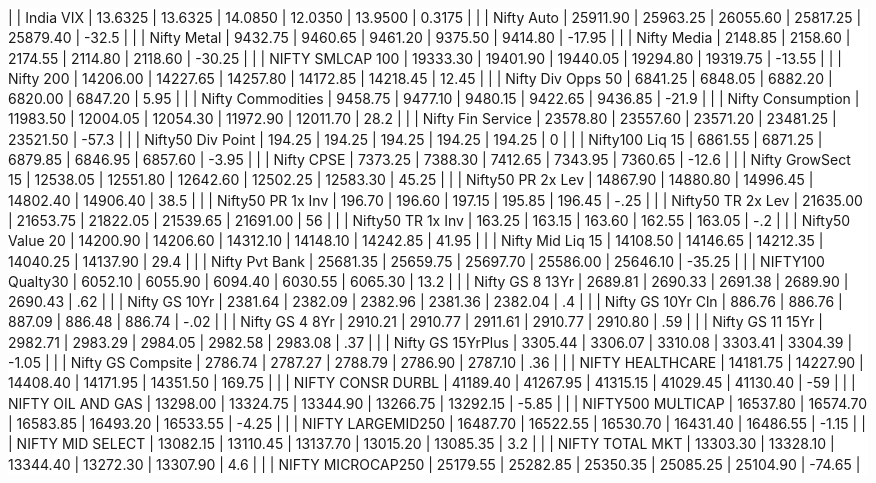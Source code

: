 |  | India VIX | 13.6325 | 13.6325 | 14.0850 | 12.0350 | 13.9500 | 0.3175 |
|  | Nifty Auto | 25911.90 | 25963.25 | 26055.60 | 25817.25 | 25879.40 | -32.5 |
|  | Nifty Metal | 9432.75 | 9460.65 | 9461.20 | 9375.50 | 9414.80 | -17.95 |
|  | Nifty Media | 2148.85 | 2158.60 | 2174.55 | 2114.80 | 2118.60 | -30.25 |
|  | NIFTY SMLCAP 100 | 19333.30 | 19401.90 | 19440.05 | 19294.80 | 19319.75 | -13.55 |
|  | Nifty 200 | 14206.00 | 14227.65 | 14257.80 | 14172.85 | 14218.45 | 12.45 |
|  | Nifty Div Opps 50 | 6841.25 | 6848.05 | 6882.20 | 6820.00 | 6847.20 | 5.95 |
|  | Nifty Commodities | 9458.75 | 9477.10 | 9480.15 | 9422.65 | 9436.85 | -21.9 |
|  | Nifty Consumption | 11983.50 | 12004.05 | 12054.30 | 11972.90 | 12011.70 | 28.2 |
|  | Nifty Fin Service | 23578.80 | 23557.60 | 23571.20 | 23481.25 | 23521.50 | -57.3 |
|  | Nifty50 Div Point | 194.25 | 194.25 | 194.25 | 194.25 | 194.25 | 0 |
|  | Nifty100 Liq 15 | 6861.55 | 6871.25 | 6879.85 | 6846.95 | 6857.60 | -3.95 |
|  | Nifty CPSE | 7373.25 | 7388.30 | 7412.65 | 7343.95 | 7360.65 | -12.6 |
|  | Nifty GrowSect 15 | 12538.05 | 12551.80 | 12642.60 | 12502.25 | 12583.30 | 45.25 |
|  | Nifty50 PR 2x Lev | 14867.90 | 14880.80 | 14996.45 | 14802.40 | 14906.40 | 38.5 |
|  | Nifty50 PR 1x Inv | 196.70 | 196.60 | 197.15 | 195.85 | 196.45 | -.25 |
|  | Nifty50 TR 2x Lev | 21635.00 | 21653.75 | 21822.05 | 21539.65 | 21691.00 | 56 |
|  | Nifty50 TR 1x Inv | 163.25 | 163.15 | 163.60 | 162.55 | 163.05 | -.2 |
|  | Nifty50 Value 20 | 14200.90 | 14206.60 | 14312.10 | 14148.10 | 14242.85 | 41.95 |
|  | Nifty Mid Liq 15 | 14108.50 | 14146.65 | 14212.35 | 14040.25 | 14137.90 | 29.4 |
|  | Nifty Pvt Bank | 25681.35 | 25659.75 | 25697.70 | 25586.00 | 25646.10 | -35.25 |
|  | NIFTY100 Qualty30 | 6052.10 | 6055.90 | 6094.40 | 6030.55 | 6065.30 | 13.2 |
|  | Nifty GS 8 13Yr | 2689.81 | 2690.33 | 2691.38 | 2689.90 | 2690.43 | .62 |
|  | Nifty GS 10Yr | 2381.64 | 2382.09 | 2382.96 | 2381.36 | 2382.04 | .4 |
|  | Nifty GS 10Yr Cln | 886.76 | 886.76 | 887.09 | 886.48 | 886.74 | -.02 |
|  | Nifty GS 4 8Yr | 2910.21 | 2910.77 | 2911.61 | 2910.77 | 2910.80 | .59 |
|  | Nifty GS 11 15Yr | 2982.71 | 2983.29 | 2984.05 | 2982.58 | 2983.08 | .37 |
|  | Nifty GS 15YrPlus | 3305.44 | 3306.07 | 3310.08 | 3303.41 | 3304.39 | -1.05 |
|  | Nifty GS Compsite | 2786.74 | 2787.27 | 2788.79 | 2786.90 | 2787.10 | .36 |
|  | NIFTY HEALTHCARE | 14181.75 | 14227.90 | 14408.40 | 14171.95 | 14351.50 | 169.75 |
|  | NIFTY CONSR DURBL | 41189.40 | 41267.95 | 41315.15 | 41029.45 | 41130.40 | -59 |
|  | NIFTY OIL AND GAS | 13298.00 | 13324.75 | 13344.90 | 13266.75 | 13292.15 | -5.85 |
|  | NIFTY500 MULTICAP | 16537.80 | 16574.70 | 16583.85 | 16493.20 | 16533.55 | -4.25 |
|  | NIFTY LARGEMID250 | 16487.70 | 16522.55 | 16530.70 | 16431.40 | 16486.55 | -1.15 |
|  | NIFTY MID SELECT | 13082.15 | 13110.45 | 13137.70 | 13015.20 | 13085.35 | 3.2 |
|  | NIFTY TOTAL MKT | 13303.30 | 13328.10 | 13344.40 | 13272.30 | 13307.90 | 4.6 |
|  | NIFTY MICROCAP250 | 25179.55 | 25282.85 | 25350.35 | 25085.25 | 25104.90 | -74.65 |